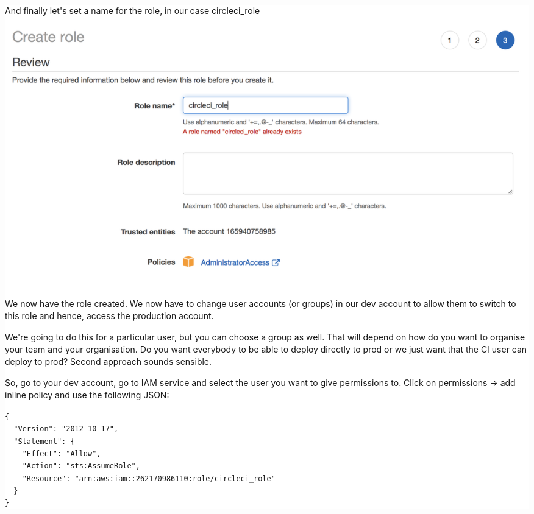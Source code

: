And finally let's set a name for the role, in our case circleci_role

![Create new role - step 1](/images/CDServerlessArticle-6.png)

We now have the role created. We now have to change user accounts (or groups) in our dev account to allow them to switch to this role and hence, access the production account.

We're going to do this for a particular user, but you can choose a group as well. That will depend on how do you want to organise your team and your organisation. Do you want everybody to be able to deploy directly to prod or we just want that the CI user can deploy to prod? Second approach sounds sensible.

So, go to your dev account, go to IAM service and select the user you want to give permissions to. Click on permissions -> add inline policy and use the following JSON:
```
{
  "Version": "2012-10-17",
  "Statement": {
    "Effect": "Allow",
    "Action": "sts:AssumeRole",
    "Resource": "arn:aws:iam::262170986110:role/circleci_role"
  }
}
```
